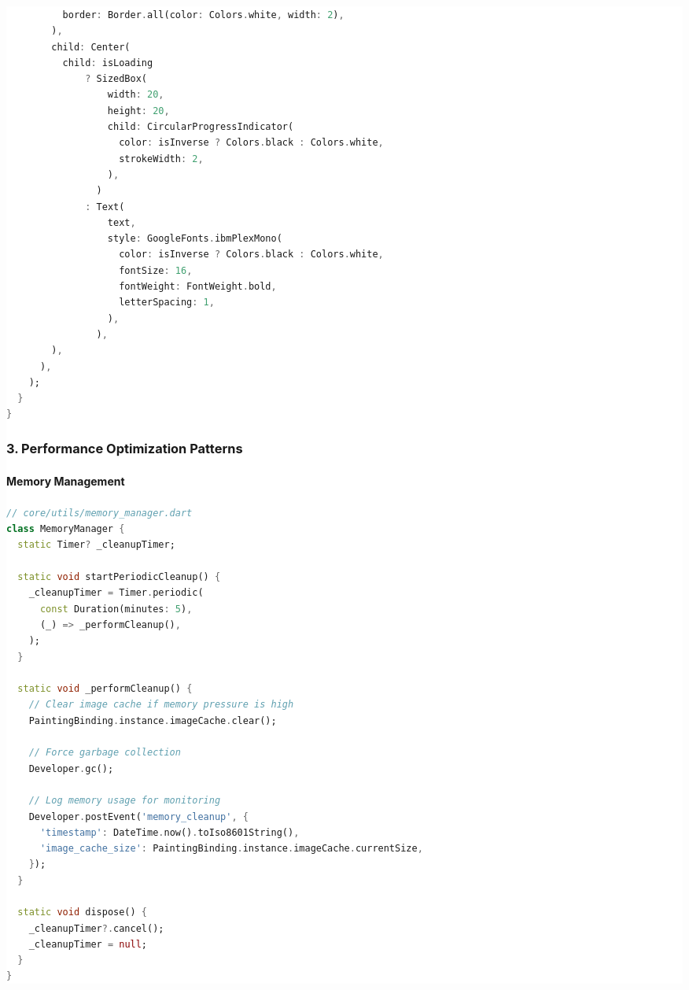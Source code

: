 ```dart
          border: Border.all(color: Colors.white, width: 2),
        ),
        child: Center(
          child: isLoading
              ? SizedBox(
                  width: 20,
                  height: 20,
                  child: CircularProgressIndicator(
                    color: isInverse ? Colors.black : Colors.white,
                    strokeWidth: 2,
                  ),
                )
              : Text(
                  text,
                  style: GoogleFonts.ibmPlexMono(
                    color: isInverse ? Colors.black : Colors.white,
                    fontSize: 16,
                    fontWeight: FontWeight.bold,
                    letterSpacing: 1,
                  ),
                ),
        ),
      ),
    );
  }
}
```

### 3. Performance Optimization Patterns

#### Memory Management
```dart
// core/utils/memory_manager.dart
class MemoryManager {
  static Timer? _cleanupTimer;
  
  static void startPeriodicCleanup() {
    _cleanupTimer = Timer.periodic(
      const Duration(minutes: 5),
      (_) => _performCleanup(),
    );
  }
  
  static void _performCleanup() {
    // Clear image cache if memory pressure is high
    PaintingBinding.instance.imageCache.clear();
    
    // Force garbage collection
    Developer.gc();
    
    // Log memory usage for monitoring
    Developer.postEvent('memory_cleanup', {
      'timestamp': DateTime.now().toIso8601String(),
      'image_cache_size': PaintingBinding.instance.imageCache.currentSize,
    });
  }
  
  static void dispose() {
    _cleanupTimer?.cancel();
    _cleanupTimer = null;
  }
}

```